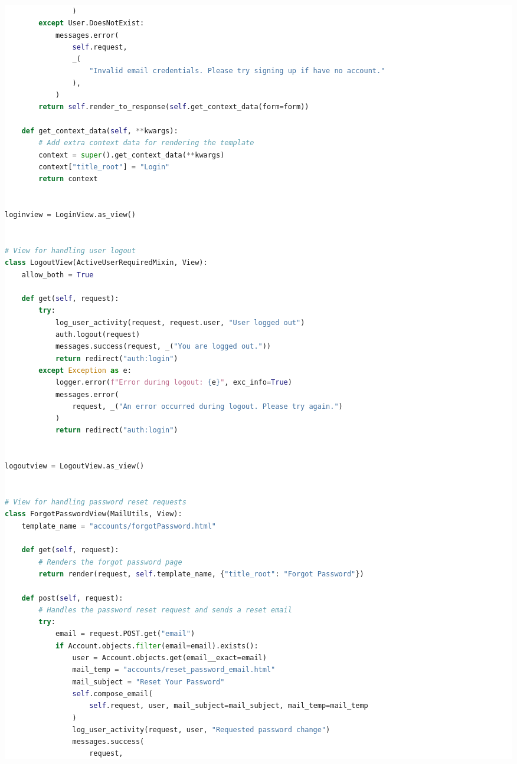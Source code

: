 ```python
                )
        except User.DoesNotExist:
            messages.error(
                self.request,
                _(
                    "Invalid email credentials. Please try signing up if have no account."
                ),
            )
        return self.render_to_response(self.get_context_data(form=form))

    def get_context_data(self, **kwargs):
        # Add extra context data for rendering the template
        context = super().get_context_data(**kwargs)
        context["title_root"] = "Login"
        return context


loginview = LoginView.as_view()


# View for handling user logout
class LogoutView(ActiveUserRequiredMixin, View):
    allow_both = True

    def get(self, request):
        try:
            log_user_activity(request, request.user, "User logged out")
            auth.logout(request)
            messages.success(request, _("You are logged out."))
            return redirect("auth:login")
        except Exception as e:
            logger.error(f"Error during logout: {e}", exc_info=True)
            messages.error(
                request, _("An error occurred during logout. Please try again.")
            )
            return redirect("auth:login")


logoutview = LogoutView.as_view()


# View for handling password reset requests
class ForgotPasswordView(MailUtils, View):
    template_name = "accounts/forgotPassword.html"

    def get(self, request):
        # Renders the forgot password page
        return render(request, self.template_name, {"title_root": "Forgot Password"})

    def post(self, request):
        # Handles the password reset request and sends a reset email
        try:
            email = request.POST.get("email")
            if Account.objects.filter(email=email).exists():
                user = Account.objects.get(email__exact=email)
                mail_temp = "accounts/reset_password_email.html"
                mail_subject = "Reset Your Password"
                self.compose_email(
                    self.request, user, mail_subject=mail_subject, mail_temp=mail_temp
                )
                log_user_activity(request, user, "Requested password change")
                messages.success(
                    request,
```